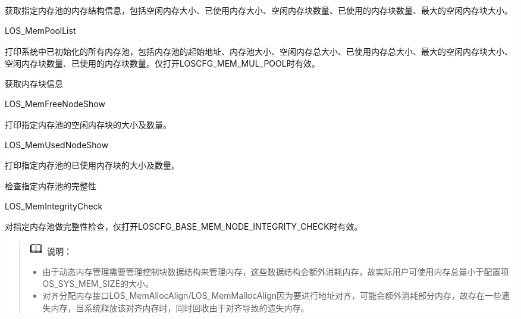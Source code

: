 <td class="cellrowborder" valign="top" headers="mcps1.2.4.1.2 "><p id="p139815820126"><a name="p139815820126"></a><a name="p139815820126"></a>获取指定内存池的内存结构信息，包括空闲内存大小、已使用内存大小、空闲内存块数量、已使用的内存块数量、最大的空闲内存块大小。</p>
</td>
</tr>
<tr id="row1357684518110"><td class="cellrowborder" valign="top" headers="mcps1.2.4.1.1 "><p id="p3981383125"><a name="p3981383125"></a><a name="p3981383125"></a>LOS_MemPoolList</p>
</td>
<td class="cellrowborder" valign="top" headers="mcps1.2.4.1.2 "><p id="p998148101218"><a name="p998148101218"></a><a name="p998148101218"></a>打印系统中已初始化的所有内存池，包括内存池的起始地址、内存池大小、空闲内存总大小、已使用内存总大小、最大的空闲内存块大小、空闲内存块数量、已使用的内存块数量。仅打开LOSCFG_MEM_MUL_POOL时有效。</p>
</td>
</tr>
<tr id="row14824879135"><td class="cellrowborder" rowspan="2" valign="top" width="12.85128512851285%" headers="mcps1.2.4.1.1 "><p id="p1058973361319"><a name="p1058973361319"></a><a name="p1058973361319"></a>获取内存块信息</p>
</td>
<td class="cellrowborder" valign="top" width="29.8029802980298%" headers="mcps1.2.4.1.2 "><p id="p989115206287"><a name="p989115206287"></a><a name="p989115206287"></a>LOS_MemFreeNodeShow</p>
</td>
<td class="cellrowborder" valign="top" width="57.34573457345735%" headers="mcps1.2.4.1.3 "><p id="p437618158141"><a name="p437618158141"></a><a name="p437618158141"></a>打印指定内存池的空闲内存块的大小及数量。</p>
</td>
</tr>
<tr id="row525917259143"><td class="cellrowborder" valign="top" headers="mcps1.2.4.1.1 "><p id="p0260025151415"><a name="p0260025151415"></a><a name="p0260025151415"></a>LOS_MemUsedNodeShow</p>
</td>
<td class="cellrowborder" valign="top" headers="mcps1.2.4.1.2 "><p id="p19976124812146"><a name="p19976124812146"></a><a name="p19976124812146"></a>打印指定内存池的已使用内存块的大小及数量。</p>
</td>
</tr>
<tr id="row0715201211155"><td class="cellrowborder" valign="top" width="12.85128512851285%" headers="mcps1.2.4.1.1 "><p id="p13599202711513"><a name="p13599202711513"></a><a name="p13599202711513"></a>检查指定内存池的完整性</p>
</td>
<td class="cellrowborder" valign="top" width="29.8029802980298%" headers="mcps1.2.4.1.2 "><p id="p5784183891513"><a name="p5784183891513"></a><a name="p5784183891513"></a>LOS_MemIntegrityCheck</p>
</td>
<td class="cellrowborder" valign="top" width="57.34573457345735%" headers="mcps1.2.4.1.3 "><p id="p15644611153"><a name="p15644611153"></a><a name="p15644611153"></a>对指定内存池做完整性检查，仅打开LOSCFG_BASE_MEM_NODE_INTEGRITY_CHECK时有效。</p>
</td>
</tr>
</tbody>
</table>

>![](../public_sys-resources/icon-note.gif) **说明：** 
>-   由于动态内存管理需要管理控制块数据结构来管理内存，这些数据结构会额外消耗内存，故实际用户可使用内存总量小于配置项OS\_SYS\_MEM\_SIZE的大小。
>-   对齐分配内存接口LOS\_MemAllocAlign/LOS\_MemMallocAlign因为要进行地址对齐，可能会额外消耗部分内存，故存在一些遗失内存，当系统释放该对齐内存时，同时回收由于对齐导致的遗失内存。
